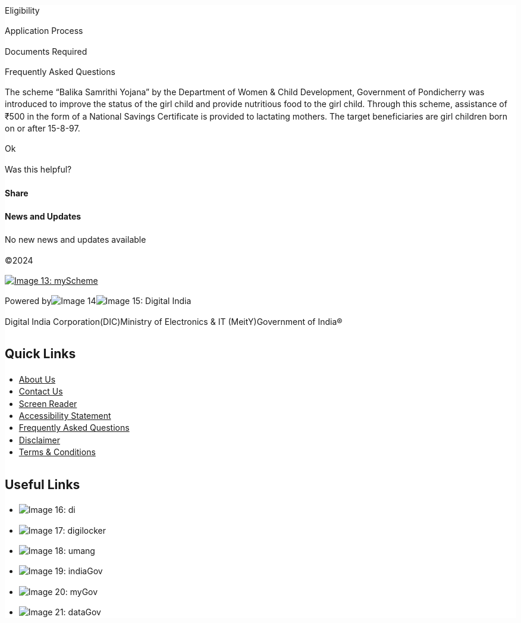 Eligibility

Application Process

Documents Required

Frequently Asked Questions

The scheme “Balika Samrithi Yojana” by the Department of Women & Child Development, Government of Pondicherry was introduced to improve the status of the girl child and provide nutritious food to the girl child. Through this scheme, assistance of ₹500 in the form of a National Savings Certificate is provided to lactating mothers. The target beneficiaries are girl children born on or after 15-8-97.

Ok

Was this helpful?

#### Share

#### News and Updates

No new news and updates available

©2024

[![Image 13: myScheme](blob:https://www.myscheme.gov.in/b9a31d3949b1882a09ed2f8508d538f3)](https://www.myscheme.gov.in/)

Powered by![Image 14](blob:https://www.myscheme.gov.in/a01e597e35ed1eeaefa52c5d0c5fe71b)![Image 15: Digital India](blob:https://www.myscheme.gov.in/b9a31d3949b1882a09ed2f8508d538f3)

Digital India Corporation(DIC)Ministry of Electronics & IT (MeitY)Government of India®

Quick Links
-----------

*   [About Us](https://www.myscheme.gov.in/about)
*   [Contact Us](https://www.myscheme.gov.in/contact)
*   [Screen Reader](https://www.myscheme.gov.in/screen-reader)
*   [Accessibility Statement](https://www.myscheme.gov.in/accessibility-statement)
*   [Frequently Asked Questions](https://www.myscheme.gov.in/faqs)
*   [Disclaimer](https://www.myscheme.gov.in/disclaimer)
*   [Terms & Conditions](https://www.myscheme.gov.in/terms-conditions)

Useful Links
------------

*   ![Image 16: di](blob:https://www.myscheme.gov.in/b9a31d3949b1882a09ed2f8508d538f3)
    
*   ![Image 17: digilocker](blob:https://www.myscheme.gov.in/b9a31d3949b1882a09ed2f8508d538f3)
    
*   ![Image 18: umang](blob:https://www.myscheme.gov.in/b9a31d3949b1882a09ed2f8508d538f3)
    
*   ![Image 19: indiaGov](blob:https://www.myscheme.gov.in/b9a31d3949b1882a09ed2f8508d538f3)
    
*   ![Image 20: myGov](blob:https://www.myscheme.gov.in/b9a31d3949b1882a09ed2f8508d538f3)
    
*   ![Image 21: dataGov](blob:https://www.myscheme.gov.in/b9a31d3949b1882a09ed2f8508d538f3)
    